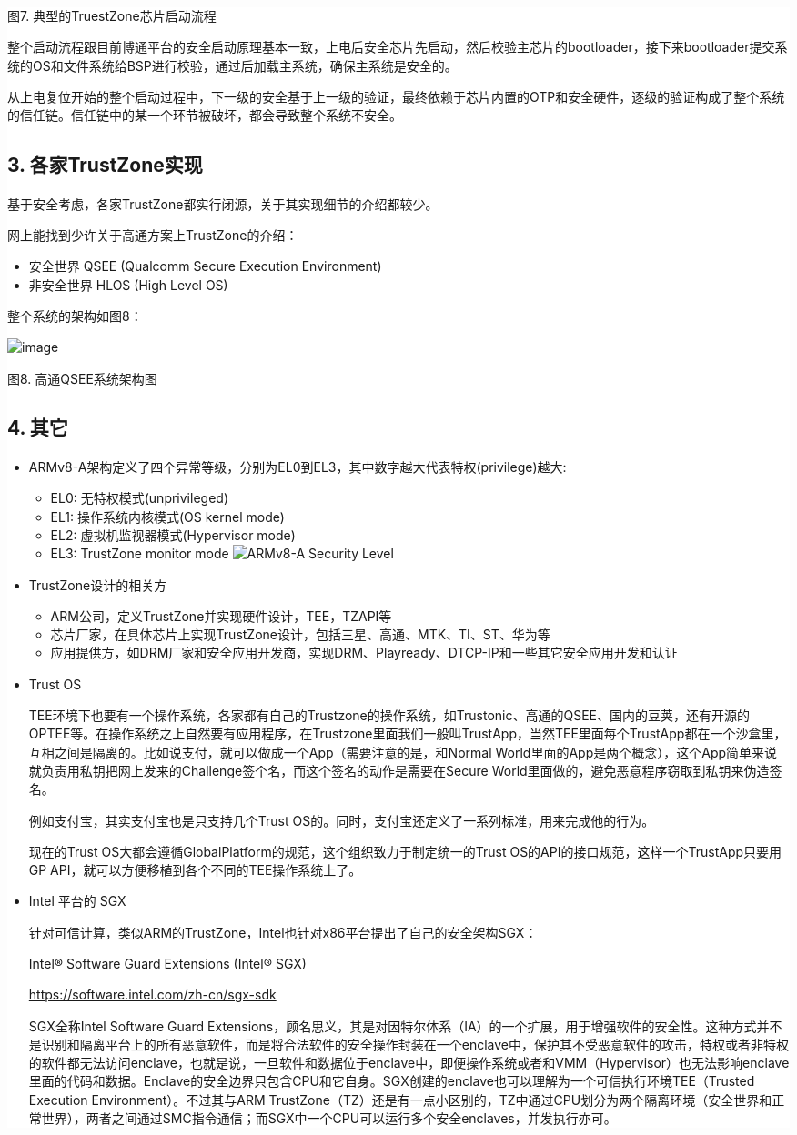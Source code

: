 图7. 典型的TruestZone芯片启动流程

整个启动流程跟目前博通平台的安全启动原理基本一致，上电后安全芯片先启动，然后校验主芯片的bootloader，接下来bootloader提交系统的OS和文件系统给BSP进行校验，通过后加载主系统，确保主系统是安全的。

从上电复位开始的整个启动过程中，下一级的安全基于上一级的验证，最终依赖于芯片内置的OTP和安全硬件，逐级的验证构成了整个系统的信任链。信任链中的某一个环节被破坏，都会导致整个系统不安全。

## 3. 各家TrustZone实现

基于安全考虑，各家TrustZone都实行闭源，关于其实现细节的介绍都较少。

网上能找到少许关于高通方案上TrustZone的介绍：

- 安全世界 QSEE (Qualcomm Secure Execution Environment)
- 非安全世界 HLOS (High Level OS)

整个系统的架构如图8：

![image](http://stbszx-bld-6.she.broadcom.com/public/users/ygu/trustzone/images/qsee-hlos.png?raw=true)

图8. 高通QSEE系统架构图

## 4. 其它

- ARMv8-A架构定义了四个异常等级，分别为EL0到EL3，其中数字越大代表特权(privilege)越大:
  - EL0: 无特权模式(unprivileged)
  - EL1: 操作系统内核模式(OS kernel mode)
  - EL2: 虚拟机监视器模式(Hypervisor mode)
  - EL3: TrustZone monitor mode
  ![ARMv8-A Security Level](https://github.com/guyongqiangx/blog/blob/dev/trustzone/images/armv8-a-security-level.png?raw=true)

- TrustZone设计的相关方
  - ARM公司，定义TrustZone并实现硬件设计，TEE，TZAPI等
  - 芯片厂家，在具体芯片上实现TrustZone设计，包括三星、高通、MTK、TI、ST、华为等
  - 应用提供方，如DRM厂家和安全应用开发商，实现DRM、Playready、DTCP-IP和一些其它安全应用开发和认证

- Trust OS

	TEE环境下也要有一个操作系统，各家都有自己的Trustzone的操作系统，如Trustonic、高通的QSEE、国内的豆荚，还有开源的OPTEE等。在操作系统之上自然要有应用程序，在Trustzone里面我们一般叫TrustApp，当然TEE里面每个TrustApp都在一个沙盒里，互相之间是隔离的。比如说支付，就可以做成一个App（需要注意的是，和Normal World里面的App是两个概念），这个App简单来说就负责用私钥把网上发来的Challenge签个名，而这个签名的动作是需要在Secure World里面做的，避免恶意程序窃取到私钥来伪造签名。

	例如支付宝，其实支付宝也是只支持几个Trust OS的。同时，支付宝还定义了一系列标准，用来完成他的行为。

	现在的Trust OS大都会遵循GlobalPlatform的规范，这个组织致力于制定统一的Trust OS的API的接口规范，这样一个TrustApp只要用GP API，就可以方便移植到各个不同的TEE操作系统上了。

- Intel 平台的 SGX

	针对可信计算，类似ARM的TrustZone，Intel也针对x86平台提出了自己的安全架构SGX：

	Intel® Software Guard Extensions (Intel® SGX)

	https://software.intel.com/zh-cn/sgx-sdk

	SGX全称Intel Software Guard Extensions，顾名思义，其是对因特尔体系（IA）的一个扩展，用于增强软件的安全性。这种方式并不是识别和隔离平台上的所有恶意软件，而是将合法软件的安全操作封装在一个enclave中，保护其不受恶意软件的攻击，特权或者非特权的软件都无法访问enclave，也就是说，一旦软件和数据位于enclave中，即便操作系统或者和VMM（Hypervisor）也无法影响enclave里面的代码和数据。Enclave的安全边界只包含CPU和它自身。SGX创建的enclave也可以理解为一个可信执行环境TEE（Trusted Execution Environment）。不过其与ARM TrustZone（TZ）还是有一点小区别的，TZ中通过CPU划分为两个隔离环境（安全世界和正常世界），两者之间通过SMC指令通信；而SGX中一个CPU可以运行多个安全enclaves，并发执行亦可。
